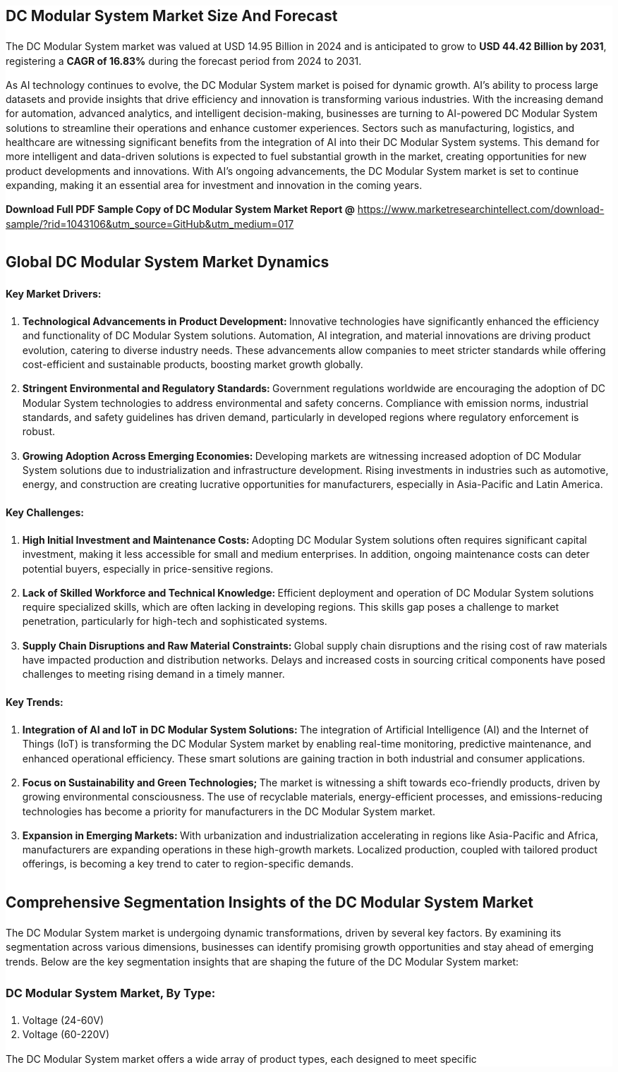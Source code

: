 <h2>DC Modular System Market Size And Forecast</h2><p>The DC Modular System market was valued at USD 14.95 Billion in 2024 and is anticipated to grow to <strong>USD 44.42 Billion by 2031</strong>, registering a <strong>CAGR of 16.83%</strong> during the forecast period from 2024 to 2031.</p><p>As AI technology continues to evolve, the DC Modular System market is poised for dynamic growth. AI’s ability to process large datasets and provide insights that drive efficiency and innovation is transforming various industries. With the increasing demand for automation, advanced analytics, and intelligent decision-making, businesses are turning to AI-powered DC Modular System solutions to streamline their operations and enhance customer experiences. Sectors such as manufacturing, logistics, and healthcare are witnessing significant benefits from the integration of AI into their DC Modular System systems. This demand for more intelligent and data-driven solutions is expected to fuel substantial growth in the market, creating opportunities for new product developments and innovations. With AI’s ongoing advancements, the DC Modular System market is set to continue expanding, making it an essential area for investment and innovation in the coming years.</p><p><strong>Download Full PDF Sample Copy of DC Modular System Market Report @</strong>&nbsp;<a href="https://www.marketresearchintellect.com/download-sample/?rid=1043106&amp;utm_source=GitHub&amp;utm_medium=017">https://www.marketresearchintellect.com/download-sample/?rid=1043106&amp;utm_source=GitHub&amp;utm_medium=017</a></p><h2>Global DC Modular System Market Dynamics</h2><h4><strong>Key Market Drivers:</strong></h4><ol><li><p><strong>Technological Advancements in Product Development:&nbsp;</strong>Innovative technologies have significantly enhanced the efficiency and functionality of DC Modular System solutions. Automation, AI integration, and material innovations are driving product evolution, catering to diverse industry needs. These advancements allow companies to meet stricter standards while offering cost-efficient and sustainable products, boosting market growth globally.</p></li><li><p><strong>Stringent Environmental and Regulatory Standards:&nbsp;</strong>Government regulations worldwide are encouraging the adoption of DC Modular System technologies to address environmental and safety concerns. Compliance with emission norms, industrial standards, and safety guidelines has driven demand, particularly in developed regions where regulatory enforcement is robust.</p></li><li><p><strong>Growing Adoption Across Emerging Economies:&nbsp;</strong>Developing markets are witnessing increased adoption of DC Modular System solutions due to industrialization and infrastructure development. Rising investments in industries such as automotive, energy, and construction are creating lucrative opportunities for manufacturers, especially in Asia-Pacific and Latin America.</p></li></ol><h4><strong>Key Challenges:</strong></h4><ol><li><p><strong>High Initial Investment and Maintenance Costs:&nbsp;</strong>Adopting DC Modular System solutions often requires significant capital investment, making it less accessible for small and medium enterprises. In addition, ongoing maintenance costs can deter potential buyers, especially in price-sensitive regions.</p></li><li><p><strong>Lack of Skilled Workforce and Technical Knowledge:&nbsp;</strong>Efficient deployment and operation of DC Modular System solutions require specialized skills, which are often lacking in developing regions. This skills gap poses a challenge to market penetration, particularly for high-tech and sophisticated systems.</p></li><li><p><strong>Supply Chain Disruptions and Raw Material Constraints:&nbsp;</strong>Global supply chain disruptions and the rising cost of raw materials have impacted production and distribution networks. Delays and increased costs in sourcing critical components have posed challenges to meeting rising demand in a timely manner.</p></li></ol><h4><strong>Key Trends:</strong></h4><ol><li><p><strong>Integration of AI and IoT in DC Modular System Solutions:&nbsp;</strong>The integration of Artificial Intelligence (AI) and the Internet of Things (IoT) is transforming the DC Modular System market by enabling real-time monitoring, predictive maintenance, and enhanced operational efficiency. These smart solutions are gaining traction in both industrial and consumer applications.</p></li><li><p><strong>Focus on Sustainability and Green Technologies;&nbsp;</strong>The market is witnessing a shift towards eco-friendly products, driven by growing environmental consciousness. The use of recyclable materials, energy-efficient processes, and emissions-reducing technologies has become a priority for manufacturers in the DC Modular System market.</p></li><li><p><strong>Expansion in Emerging Markets:&nbsp;</strong>With urbanization and industrialization accelerating in regions like Asia-Pacific and Africa, manufacturers are expanding operations in these high-growth markets. Localized production, coupled with tailored product offerings, is becoming a key trend to cater to region-specific demands.</p></li></ol><div class="article-main__content" data-test-id="publishing-text-block"><h2>Comprehensive Segmentation Insights of the DC Modular System Market</h2><p>The DC Modular System market is undergoing dynamic transformations, driven by several key factors. By examining its segmentation across various dimensions, businesses can identify promising growth opportunities and stay ahead of emerging trends. Below are the key segmentation insights that are shaping the future of the DC Modular System market:</p><h3><strong>DC Modular System Market, By Type:<br /></strong></h3><ol><li>Voltage (24-60V)<li> Voltage (60-220V)</li></ol><p>The DC Modular System market offers a wide array of product types, each designed to meet specific